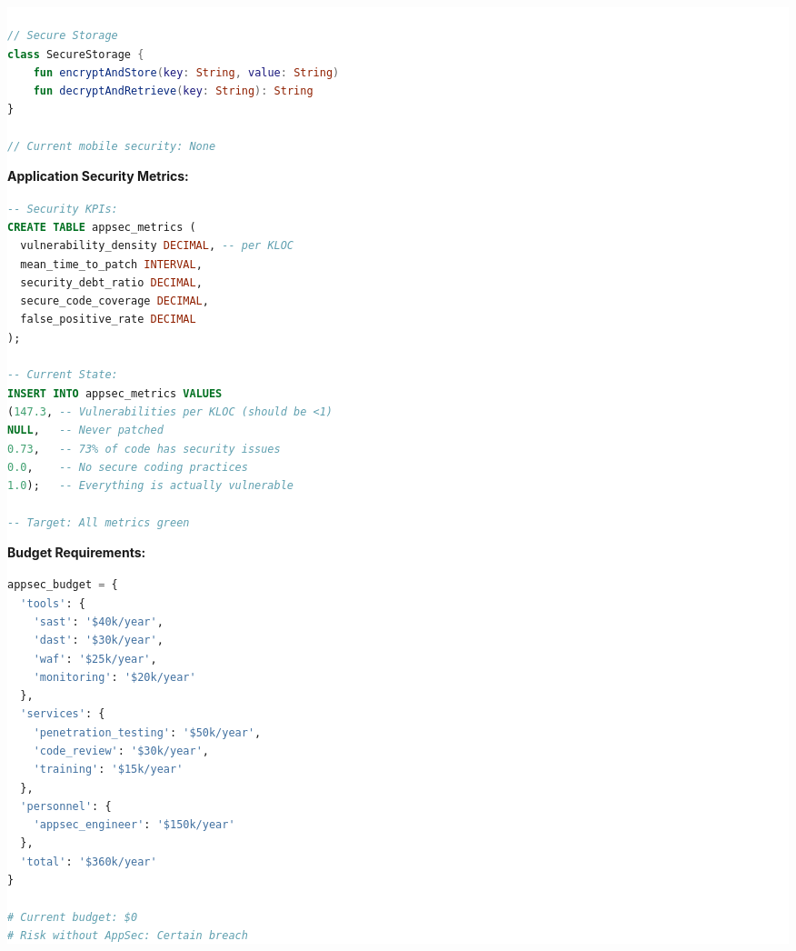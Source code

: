 ```kotlin

// Secure Storage
class SecureStorage {
    fun encryptAndStore(key: String, value: String)
    fun decryptAndRetrieve(key: String): String
}

// Current mobile security: None
```

**Application Security Metrics:**
```sql
-- Security KPIs:
CREATE TABLE appsec_metrics (
  vulnerability_density DECIMAL, -- per KLOC
  mean_time_to_patch INTERVAL,
  security_debt_ratio DECIMAL,
  secure_code_coverage DECIMAL,
  false_positive_rate DECIMAL
);

-- Current State:
INSERT INTO appsec_metrics VALUES
(147.3, -- Vulnerabilities per KLOC (should be <1)
NULL,   -- Never patched
0.73,   -- 73% of code has security issues
0.0,    -- No secure coding practices
1.0);   -- Everything is actually vulnerable

-- Target: All metrics green
```

**Budget Requirements:**
```python
appsec_budget = {
  'tools': {
    'sast': '$40k/year',
    'dast': '$30k/year',
    'waf': '$25k/year',
    'monitoring': '$20k/year'
  },
  'services': {
    'penetration_testing': '$50k/year',
    'code_review': '$30k/year',
    'training': '$15k/year'
  },
  'personnel': {
    'appsec_engineer': '$150k/year'
  },
  'total': '$360k/year'
}

# Current budget: $0
# Risk without AppSec: Certain breach
```
